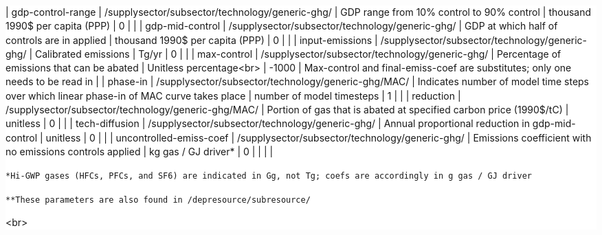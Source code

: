 | gdp-control-range                                                                               | /supplysector/subsector/technology/generic-ghg/                                                                  | GDP range from 10% control to 90% control                                                         | thousand 1990$ per capita (PPP)                                                            | 0                                                                                             |                                                                                             |
| gdp-mid-control                                                                                 | /supplysector/subsector/technology/generic-ghg/                                                                  | GDP at which half of controls are in applied                                                      | thousand 1990$ per capita (PPP)                                                            | 0                                                                                             |                                                                                             |
| input-emissions                                                                                 | /supplysector/subsector/technology/generic-ghg/                                                                  | Calibrated emissions                                                                              | Tg/yr                                                                                      | 0                                                                                             |                                                                                             |
| max-control                                                                                     | /supplysector/subsector/technology/generic-ghg/                                                                  | Percentage of emissions that can be abated                                                        | Unitless percentage&lt;br&gt;                                                              | -1000                                                                                         | Max-control and final-emiss-coef are substitutes; only one needs to be read in              |
| phase-in                                                                                        | /supplysector/subsector/technology/generic-ghg/MAC/                                                              | Indicates number of model time steps over which linear phase-in of MAC curve takes place          | number of model timesteps                                                                  | 1                                                                                             |                                                                                             |
| reduction                                                                                       | /supplysector/subsector/technology/generic-ghg/MAC/                                                              | Portion of gas that is abated at specified carbon price (1990$/tC)                                | unitless                                                                                   | 0                                                                                             |                                                                                             |
| tech-diffusion                                                                                  | /supplysector/subsector/technology/generic-ghg/                                                                  | Annual proportional reduction in gdp-mid-control                                                  | unitless                                                                                   | 0                                                                                             |                                                                                             |
| uncontrolled-emiss-coef                                                                         | /supplysector/subsector/technology/generic-ghg/                                                                  | Emissions coefficient with no emissions controls applied                                          | kg gas / GJ driver\*                                                                       | 0                                                                                             |                                                                                             |
|                                                                                                 |

`*Hi-GWP gases (HFCs, PFCs, and SF6) are indicated in Gg, not Tg; coefs are accordingly in g gas / GJ driver  `

`**These parameters are also found in /depresource/subresource/  `

&lt;br&gt;
